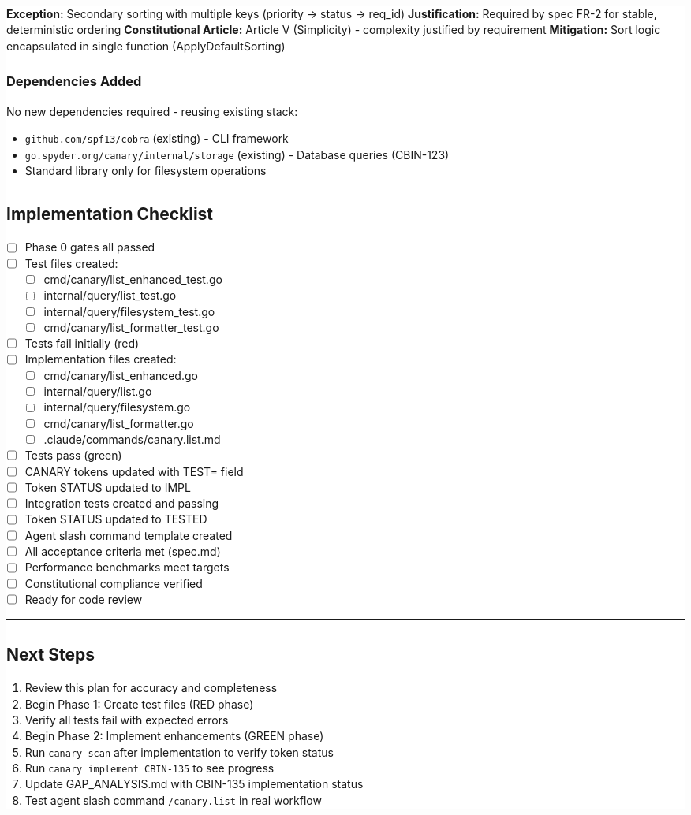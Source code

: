 **Exception:** Secondary sorting with multiple keys (priority → status → req_id)
**Justification:** Required by spec FR-2 for stable, deterministic ordering
**Constitutional Article:** Article V (Simplicity) - complexity justified by requirement
**Mitigation:** Sort logic encapsulated in single function (ApplyDefaultSorting)

### Dependencies Added
No new dependencies required - reusing existing stack:
- `github.com/spf13/cobra` (existing) - CLI framework
- `go.spyder.org/canary/internal/storage` (existing) - Database queries (CBIN-123)
- Standard library only for filesystem operations

## Implementation Checklist

- [ ] Phase 0 gates all passed
- [ ] Test files created:
  - [ ] cmd/canary/list_enhanced_test.go
  - [ ] internal/query/list_test.go
  - [ ] internal/query/filesystem_test.go
  - [ ] cmd/canary/list_formatter_test.go
- [ ] Tests fail initially (red)
- [ ] Implementation files created:
  - [ ] cmd/canary/list_enhanced.go
  - [ ] internal/query/list.go
  - [ ] internal/query/filesystem.go
  - [ ] cmd/canary/list_formatter.go
  - [ ] .claude/commands/canary.list.md
- [ ] Tests pass (green)
- [ ] CANARY tokens updated with TEST= field
- [ ] Token STATUS updated to IMPL
- [ ] Integration tests created and passing
- [ ] Token STATUS updated to TESTED
- [ ] Agent slash command template created
- [ ] All acceptance criteria met (spec.md)
- [ ] Performance benchmarks meet targets
- [ ] Constitutional compliance verified
- [ ] Ready for code review

---

## Next Steps

1. Review this plan for accuracy and completeness
2. Begin Phase 1: Create test files (RED phase)
3. Verify all tests fail with expected errors
4. Begin Phase 2: Implement enhancements (GREEN phase)
5. Run `canary scan` after implementation to verify token status
6. Run `canary implement CBIN-135` to see progress
7. Update GAP_ANALYSIS.md with CBIN-135 implementation status
8. Test agent slash command `/canary.list` in real workflow
